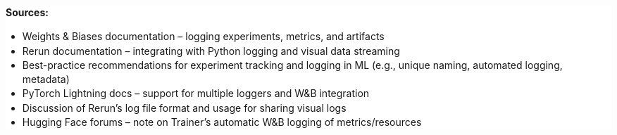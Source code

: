 **Sources:**

- Weights & Biases documentation – logging experiments, metrics, and artifacts
- Rerun documentation – integrating with Python logging and visual data streaming
- Best-practice recommendations for experiment tracking and logging in ML (e.g., unique naming, automated logging, metadata)
- PyTorch Lightning docs – support for multiple loggers and W\&B integration
- Discussion of Rerun’s log file format and usage for sharing visual logs
- Hugging Face forums – note on Trainer’s automatic W\&B logging of metrics/resources
